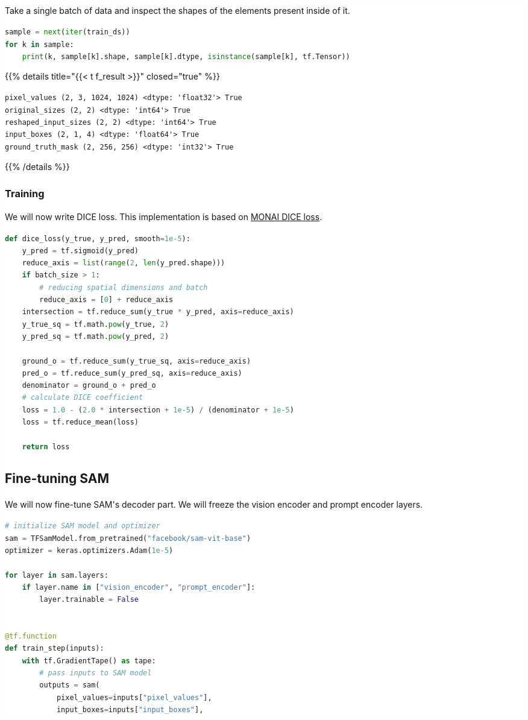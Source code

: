 Take a single batch of data and inspect the shapes of the elements present inside of it.

```python
sample = next(iter(train_ds))
for k in sample:
    print(k, sample[k].shape, sample[k].dtype, isinstance(sample[k], tf.Tensor))
```

{{% details title="{{< t f_result >}}" closed="true" %}}

```plain
pixel_values (2, 3, 1024, 1024) <dtype: 'float32'> True
original_sizes (2, 2) <dtype: 'int64'> True
reshaped_input_sizes (2, 2) <dtype: 'int64'> True
input_boxes (2, 1, 4) <dtype: 'float64'> True
ground_truth_mask (2, 256, 256) <dtype: 'int32'> True
```

{{% /details %}}

### Training

We will now write DICE loss. This implementation is based on [MONAI DICE loss](https://docs.monai.io/en/stable/losses.html#diceloss).

```python
def dice_loss(y_true, y_pred, smooth=1e-5):
    y_pred = tf.sigmoid(y_pred)
    reduce_axis = list(range(2, len(y_pred.shape)))
    if batch_size > 1:
        # reducing spatial dimensions and batch
        reduce_axis = [0] + reduce_axis
    intersection = tf.reduce_sum(y_true * y_pred, axis=reduce_axis)
    y_true_sq = tf.math.pow(y_true, 2)
    y_pred_sq = tf.math.pow(y_pred, 2)

    ground_o = tf.reduce_sum(y_true_sq, axis=reduce_axis)
    pred_o = tf.reduce_sum(y_pred_sq, axis=reduce_axis)
    denominator = ground_o + pred_o
    # calculate DICE coefficient
    loss = 1.0 - (2.0 * intersection + 1e-5) / (denominator + 1e-5)
    loss = tf.reduce_mean(loss)

    return loss
```

## Fine-tuning SAM

We will now fine-tune SAM's decoder part. We will freeze the vision encoder and prompt encoder layers.

```python
# initialize SAM model and optimizer
sam = TFSamModel.from_pretrained("facebook/sam-vit-base")
optimizer = keras.optimizers.Adam(1e-5)

for layer in sam.layers:
    if layer.name in ["vision_encoder", "prompt_encoder"]:
        layer.trainable = False


@tf.function
def train_step(inputs):
    with tf.GradientTape() as tape:
        # pass inputs to SAM model
        outputs = sam(
            pixel_values=inputs["pixel_values"],
            input_boxes=inputs["input_boxes"],
```